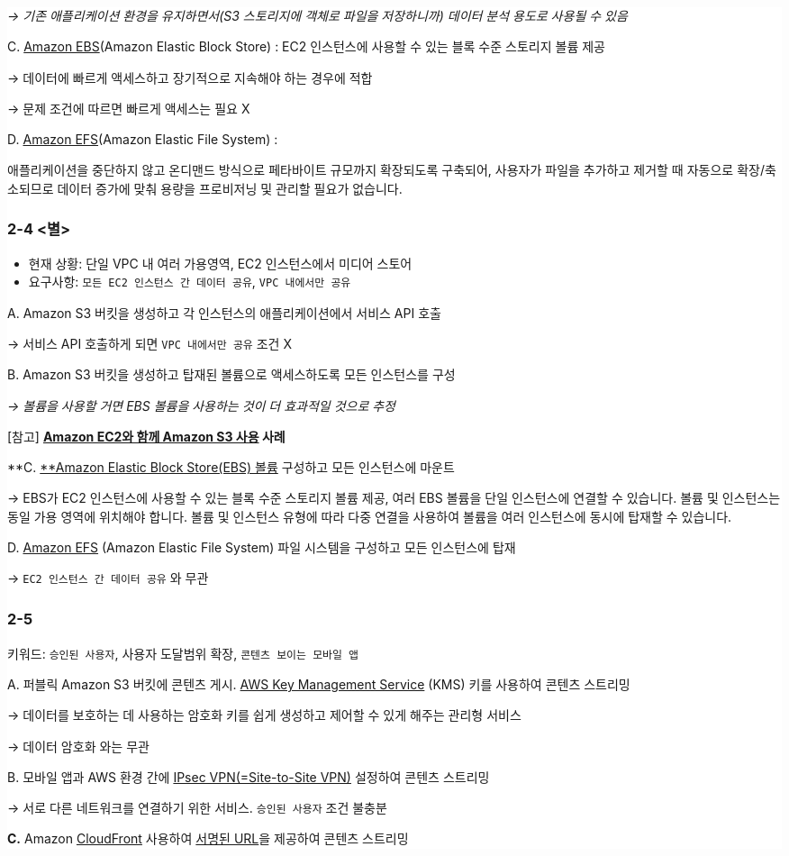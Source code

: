*→ 기존 애플리케이션 환경을 유지하면서(S3 스토리지에 객체로 파일을 저장하니까) 데이터 분석 용도로 사용될 수 있음*

C. [Amazon EBS](https://docs.aws.amazon.com/ko_kr/AWSEC2/latest/UserGuide/AmazonEBS.html)(Amazon Elastic Block Store) : EC2 인스턴스에 사용할 수 있는 블록 수준 스토리지 볼륨 제공

→ 데이터에 빠르게 액세스하고 장기적으로 지속해야 하는 경우에 적합

→ 문제 조건에 따르면 빠르게 액세스는 필요 X

D. [Amazon EFS](https://docs.aws.amazon.com/ko_kr/efs/latest/ug/whatisefs.html)(Amazon Elastic File System) : 

애플리케이션을 중단하지 않고 온디맨드 방식으로 페타바이트 규모까지 확장되도록 구축되어, 사용자가 파일을 추가하고 제거할 때 자동으로 확장/축소되므로 데이터 증가에 맞춰 용량을 프로비저닝 및 관리할 필요가 없습니다. 

### 2-4 <별>

- 현재 상황: 단일 VPC 내 여러 가용영역, EC2 인스턴스에서 미디어 스토어
- 요구사항: `모든 EC2 인스턴스 간 데이터 공유`, `VPC 내에서만 공유`

A. Amazon S3 버킷을 생성하고 각 인스턴스의 애플리케이션에서 서비스 API 호출

→ 서비스 API 호출하게 되면 `VPC 내에서만 공유` 조건 X

B. Amazon S3 버킷을 생성하고 탑재된 볼륨으로 액세스하도록 모든 인스턴스를 구성

*→ 볼륨을 사용할 거면 EBS 볼륨을 사용하는 것이 더 효과적일 것으로 추정*

[참고] **[Amazon EC2와 함께 Amazon S3 사용](https://docs.aws.amazon.com/ko_kr/AWSEC2/latest/UserGuide/AmazonS3.html) 사례**

**C. [**Amazon Elastic Block Store(EBS) 볼륨](https://docs.aws.amazon.com/ko_kr/AWSEC2/latest/UserGuide/ebs-volumes.html) 구성하고 모든 인스턴스에 마운트

→ EBS가 EC2 인스턴스에 사용할 수 있는 블록 수준 스토리지 볼륨 제공, 여러 EBS 볼륨을 단일 인스턴스에 연결할 수 있습니다. 볼륨 및 인스턴스는 동일 가용 영역에 위치해야 합니다. 볼륨 및 인스턴스 유형에 따라 다중 연결을 사용하여 볼륨을 여러 인스턴스에 동시에 탑재할 수 있습니다.

D. [Amazon EFS](https://docs.aws.amazon.com/ko_kr/efs/latest/ug/whatisefs.html) (Amazon Elastic File System) 파일 시스템을 구성하고 모든 인스턴스에 탑재

→ `EC2 인스턴스 간 데이터 공유` 와 무관

### 2-5

키워드: `승인된 사용자`, 사용자 도달범위 확장, `콘텐츠 보이는 모바일 앱`

A. 퍼블릭 Amazon S3 버킷에 콘텐츠 게시. [AWS Key Management Service](https://docs.aws.amazon.com/ko_kr/kms/latest/developerguide/overview.html) (KMS) 키를 사용하여 콘텐츠 스트리밍

→ 데이터를 보호하는 데 사용하는 암호화 키를 쉽게 생성하고 제어할 수 있게 해주는 관리형 서비스

→ 데이터 암호화 와는 무관

B. 모바일 앱과 AWS 환경 간에 [IPsec VPN(=Site-to-Site VPN)](https://docs.aws.amazon.com/ko_kr/vpn/latest/s2svpn/VPC_VPN.html) 설정하여 콘텐츠 스트리밍

→ 서로 다른 네트워크를 연결하기 위한 서비스. `승인된 사용자` 조건 불충분

**C.** Amazon [CloudFront](https://docs.aws.amazon.com/ko_kr/AmazonCloudFront/latest/DeveloperGuide/Introduction.html) 사용하여 [서명된 URL](https://docs.aws.amazon.com/ko_kr/AmazonS3/latest/userguide/PresignedUrlUploadObject.html)을 제공하여 콘텐츠 스트리밍
